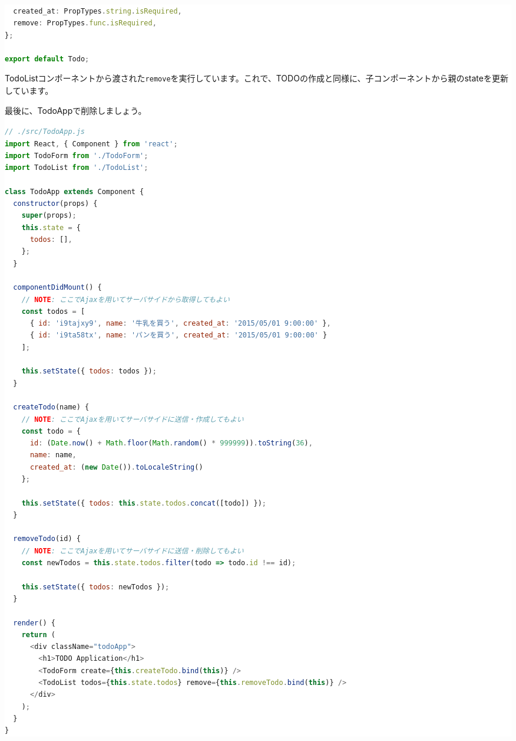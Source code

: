 ```javascript
  created_at: PropTypes.string.isRequired,
  remove: PropTypes.func.isRequired,
};

export default Todo;
```

TodoListコンポーネントから渡された`remove`を実行しています。これで、TODOの作成と同様に、子コンポーネントから親のstateを更新しています。

最後に、TodoAppで削除しましょう。

```javascript
// ./src/TodoApp.js
import React, { Component } from 'react';
import TodoForm from './TodoForm';
import TodoList from './TodoList';

class TodoApp extends Component {
  constructor(props) {
    super(props);
    this.state = {
      todos: [],
    };
  }

  componentDidMount() {
    // NOTE: ここでAjaxを用いてサーバサイドから取得してもよい
    const todos = [
      { id: 'i9tajxy9', name: '牛乳を買う', created_at: '2015/05/01 9:00:00' },
      { id: 'i9ta58tx', name: 'パンを買う', created_at: '2015/05/01 9:00:00' }
    ];

    this.setState({ todos: todos });
  }

  createTodo(name) {
    // NOTE: ここでAjaxを用いてサーバサイドに送信・作成してもよい
    const todo = {
      id: (Date.now() + Math.floor(Math.random() * 999999)).toString(36),
      name: name,
      created_at: (new Date()).toLocaleString()
    };

    this.setState({ todos: this.state.todos.concat([todo]) });
  }
  
  removeTodo(id) {
    // NOTE: ここでAjaxを用いてサーバサイドに送信・削除してもよい
    const newTodos = this.state.todos.filter(todo => todo.id !== id);

    this.setState({ todos: newTodos });
  }
  
  render() {
    return (
      <div className="todoApp">
        <h1>TODO Application</h1>
        <TodoForm create={this.createTodo.bind(this)} />
        <TodoList todos={this.state.todos} remove={this.removeTodo.bind(this)} />
      </div>
    );
  }
}

```